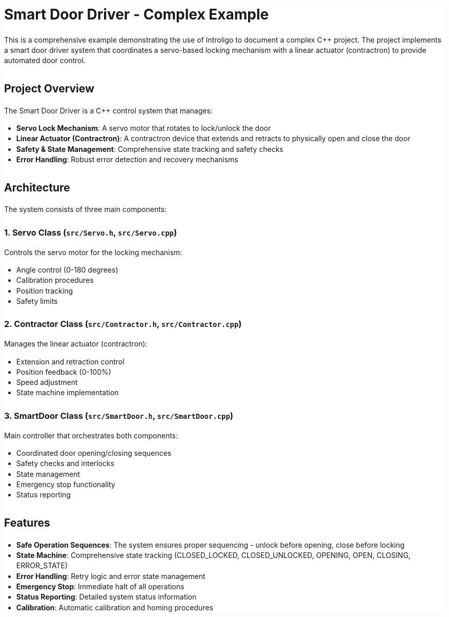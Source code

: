 # Smart Door Driver - Complex Example

This is a comprehensive example demonstrating the use of Introligo to document a complex C++ project. The project implements a smart door driver system that coordinates a servo-based locking mechanism with a linear actuator (contractron) to provide automated door control.

## Project Overview

The Smart Door Driver is a C++ control system that manages:

- **Servo Lock Mechanism**: A servo motor that rotates to lock/unlock the door
- **Linear Actuator (Contractron)**: A contractron device that extends and retracts to physically open and close the door
- **Safety & State Management**: Comprehensive state tracking and safety checks
- **Error Handling**: Robust error detection and recovery mechanisms

## Architecture

The system consists of three main components:

### 1. Servo Class (`src/Servo.h`, `src/Servo.cpp`)
Controls the servo motor for the locking mechanism:
- Angle control (0-180 degrees)
- Calibration procedures
- Position tracking
- Safety limits

### 2. Contractor Class (`src/Contractor.h`, `src/Contractor.cpp`)
Manages the linear actuator (contractron):
- Extension and retraction control
- Position feedback (0-100%)
- Speed adjustment
- State machine implementation

### 3. SmartDoor Class (`src/SmartDoor.h`, `src/SmartDoor.cpp`)
Main controller that orchestrates both components:
- Coordinated door opening/closing sequences
- Safety checks and interlocks
- State management
- Emergency stop functionality
- Status reporting

## Features

- **Safe Operation Sequences**: The system ensures proper sequencing - unlock before opening, close before locking
- **State Machine**: Comprehensive state tracking (CLOSED_LOCKED, CLOSED_UNLOCKED, OPENING, OPEN, CLOSING, ERROR_STATE)
- **Error Handling**: Retry logic and error state management
- **Emergency Stop**: Immediate halt of all operations
- **Status Reporting**: Detailed system status information
- **Calibration**: Automatic calibration and homing procedures
